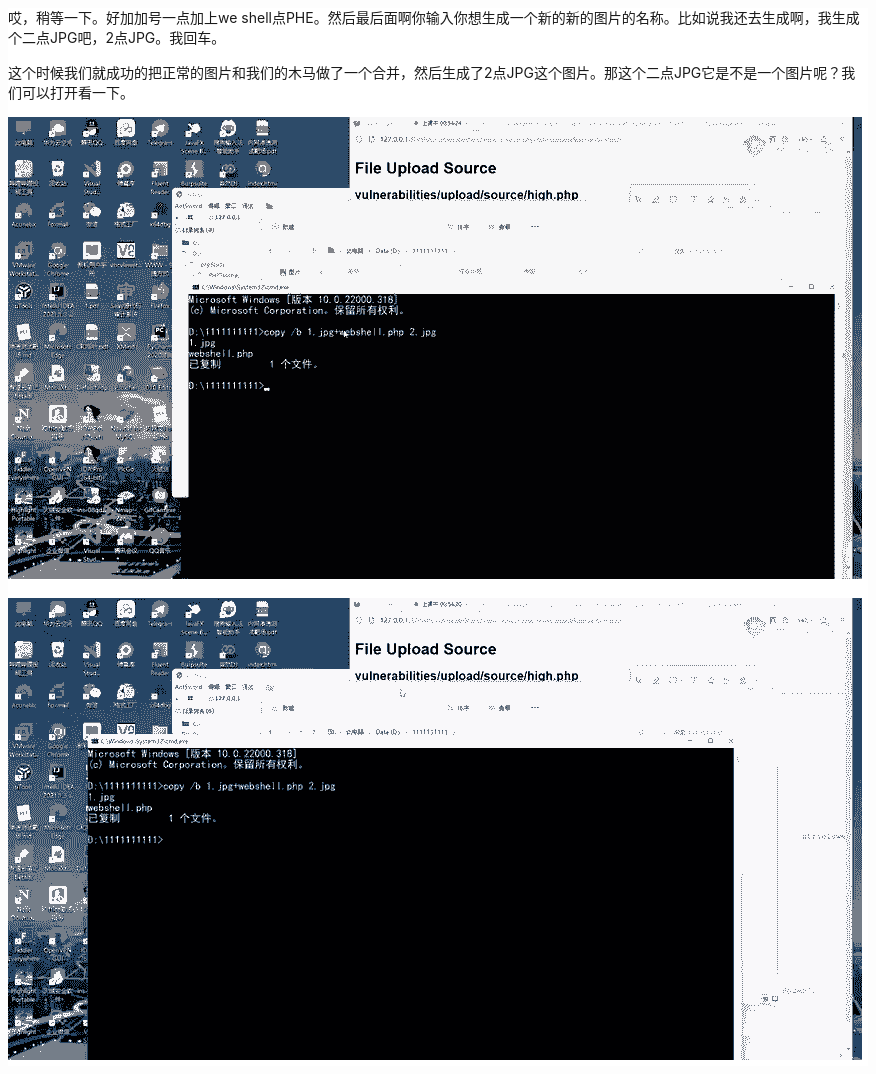 哎，稍等一下。好加加号一点加上we shell点PHE。然后最后面啊你输入你想生成一个新的新的图片的名称。比如说我还去生成啊，我生成个二点JPG吧，2点JPG。我回车。

这个时候我们就成功的把正常的图片和我们的木马做了一个合并，然后生成了2点JPG这个图片。那这个二点JPG它是不是一个图片呢？我们可以打开看一下。



![](img/cbcfd09e79573f7d97d4892c624a678a_16.png)

![](img/cbcfd09e79573f7d97d4892c624a678a_17.png)
